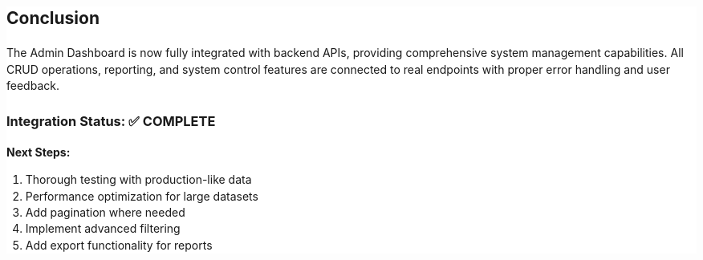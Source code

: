 
## Conclusion

The Admin Dashboard is now fully integrated with backend APIs, providing comprehensive system management capabilities. All CRUD operations, reporting, and system control features are connected to real endpoints with proper error handling and user feedback.

### Integration Status: ✅ COMPLETE

**Next Steps:**
1. Thorough testing with production-like data
2. Performance optimization for large datasets
3. Add pagination where needed
4. Implement advanced filtering
5. Add export functionality for reports
